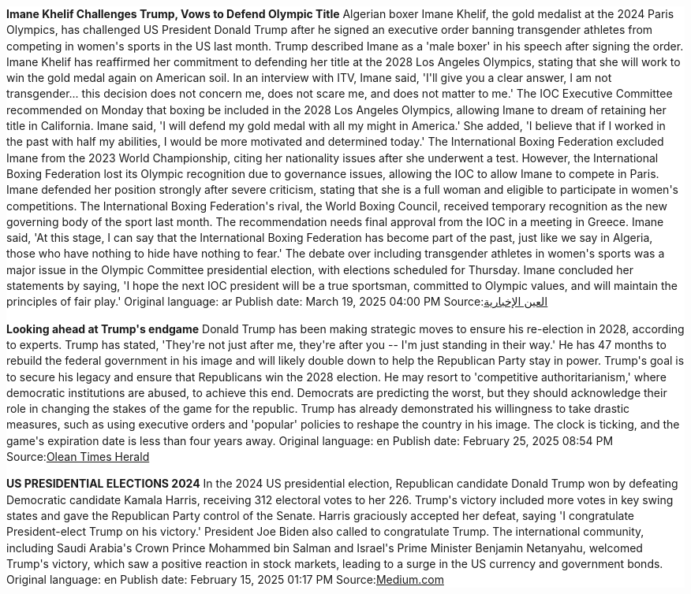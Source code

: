 **Imane Khelif Challenges Trump, Vows to Defend Olympic Title**
Algerian boxer Imane Khelif, the gold medalist at the 2024 Paris Olympics, has challenged US President Donald Trump after he signed an executive order banning transgender athletes from competing in women's sports in the US last month. Trump described Imane as a 'male boxer' in his speech after signing the order. Imane Khelif has reaffirmed her commitment to defending her title at the 2028 Los Angeles Olympics, stating that she will work to win the gold medal again on American soil. In an interview with ITV, Imane said, 'I'll give you a clear answer, I am not transgender... this decision does not concern me, does not scare me, and does not matter to me.' The IOC Executive Committee recommended on Monday that boxing be included in the 2028 Los Angeles Olympics, allowing Imane to dream of retaining her title in California. Imane said, 'I will defend my gold medal with all my might in America.' She added, 'I believe that if I worked in the past with half my abilities, I would be more motivated and determined today.' The International Boxing Federation excluded Imane from the 2023 World Championship, citing her nationality issues after she underwent a test. However, the International Boxing Federation lost its Olympic recognition due to governance issues, allowing the IOC to allow Imane to compete in Paris. Imane defended her position strongly after severe criticism, stating that she is a full woman and eligible to participate in women's competitions. The International Boxing Federation's rival, the World Boxing Council, received temporary recognition as the new governing body of the sport last month. The recommendation needs final approval from the IOC in a meeting in Greece. Imane said, 'At this stage, I can say that the International Boxing Federation has become part of the past, just like we say in Algeria, those who have nothing to hide have nothing to fear.' The debate over including transgender athletes in women's sports was a major issue in the Olympic Committee presidential election, with elections scheduled for Thursday. Imane concluded her statements by saying, 'I hope the next IOC president will be a true sportsman, committed to Olympic values, and will maintain the principles of fair play.'
Original language: ar
Publish date: March 19, 2025 04:00 PM
Source:[العين الإخبارية](https://al-ain.com/article/imane-kheilf-response-trump)

**Looking ahead at Trump's endgame**
Donald Trump has been making strategic moves to ensure his re-election in 2028, according to experts. Trump has stated, 'They're not just after me, they're after you -- I'm just standing in their way.' He has 47 months to rebuild the federal government in his image and will likely double down to help the Republican Party stay in power. Trump's goal is to secure his legacy and ensure that Republicans win the 2028 election. He may resort to 'competitive authoritarianism,' where democratic institutions are abused, to achieve this end. Democrats are predicting the worst, but they should acknowledge their role in changing the stakes of the game for the republic. Trump has already demonstrated his willingness to take drastic measures, such as using executive orders and 'popular' policies to reshape the country in his image. The clock is ticking, and the game's expiration date is less than four years away.
Original language: en
Publish date: February 25, 2025 08:54 PM
Source:[Olean Times Herald](https://www.oleantimesherald.com/commentary/looking-ahead-at-trumps-endgame/article_bba7fe62-f3ba-11ef-9006-0f54351321c1.html)

**US PRESIDENTIAL ELECTIONS 2024**
In the 2024 US presidential election, Republican candidate Donald Trump won by defeating Democratic candidate Kamala Harris, receiving 312 electoral votes to her 226. Trump's victory included more votes in key swing states and gave the Republican Party control of the Senate. Harris graciously accepted her defeat, saying 'I congratulate President-elect Trump on his victory.' President Joe Biden also called to congratulate Trump. The international community, including Saudi Arabia's Crown Prince Mohammed bin Salman and Israel's Prime Minister Benjamin Netanyahu, welcomed Trump's victory, which saw a positive reaction in stock markets, leading to a surge in the US currency and government bonds.
Original language: en
Publish date: February 15, 2025 01:17 PM
Source:[Medium.com](https://medium.com/@Naveen_choudhary/us-presidential-elections-2024-bb78876847c1)
